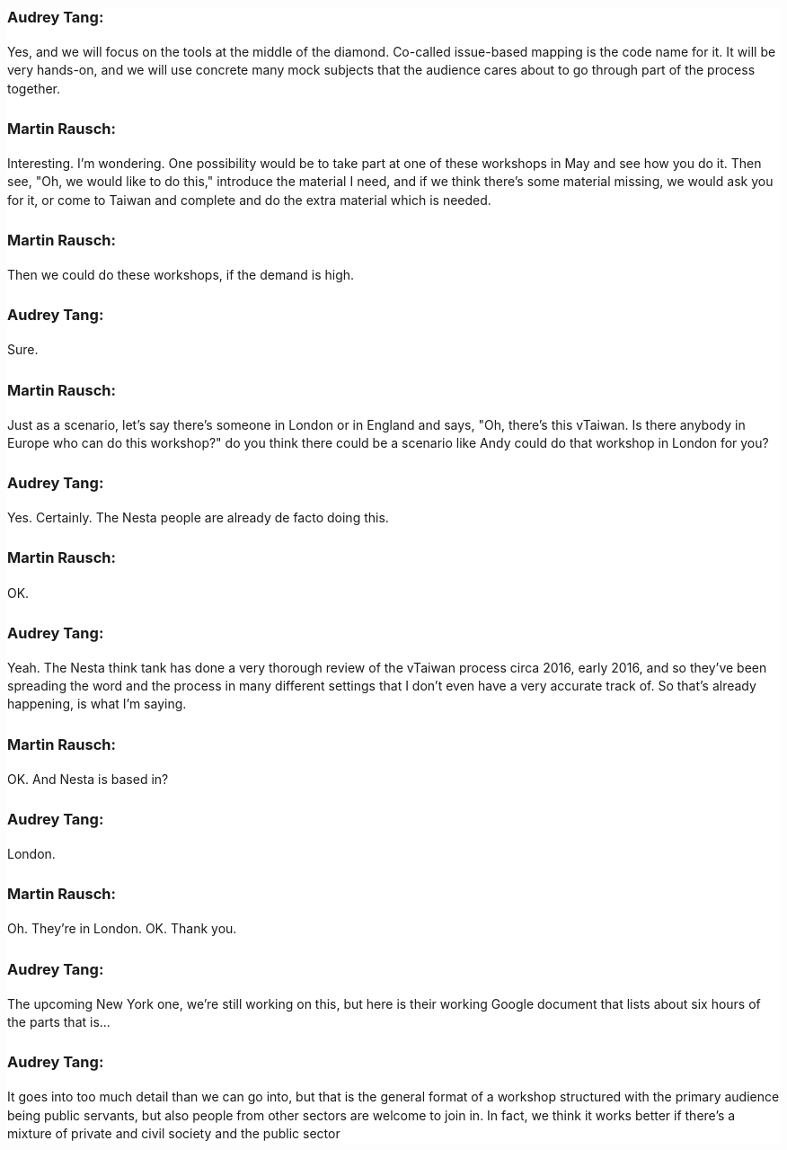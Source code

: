 ### Audrey Tang:
Yes, and we will focus on the tools at the middle of the diamond. Co-called issue-based mapping is the code name for it. It will be very hands-on, and we will use concrete many mock subjects that the audience cares about to go through part of the process together.

### Martin Rausch:
Interesting. I’m wondering. One possibility would be to take part at one of these workshops in May and see how you do it. Then see, &quot;Oh, we would like to do this,&quot; introduce the material I need, and if we think there’s some material missing, we would ask you for it, or come to Taiwan and complete and do the extra material which is needed.

### Martin Rausch:
Then we could do these workshops, if the demand is high.

### Audrey Tang:
Sure.

### Martin Rausch:
Just as a scenario, let’s say there’s someone in London or in England and says, &quot;Oh, there’s this vTaiwan. Is there anybody in Europe who can do this workshop?&quot; do you think there could be a scenario like Andy could do that workshop in London for you?

### Audrey Tang:
Yes. Certainly. The Nesta people are already de facto doing this.

### Martin Rausch:
OK.

### Audrey Tang:
Yeah. The Nesta think tank has done a very thorough review of the vTaiwan process circa 2016, early 2016, and so they’ve been spreading the word and the process in many different settings that I don’t even have a very accurate track of. So that’s already happening, is what I’m saying.

### Martin Rausch:
OK. And Nesta is based in?

### Audrey Tang:
London.

### Martin Rausch:
Oh. They’re in London. OK. Thank you.

### Audrey Tang:
The upcoming New York one, we’re still working on this, but here is their working Google document that lists about six hours of the parts that is...

### Audrey Tang:
It goes into too much detail than we can go into, but that is the general format of a workshop structured with the primary audience being public servants, but also people from other sectors are welcome to join in. In fact, we think it works better if there’s a mixture of private and civil society and the public sector
